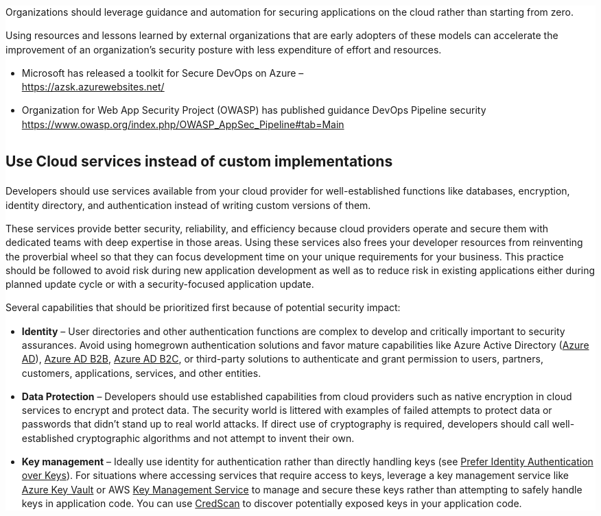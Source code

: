 Organizations should leverage guidance and automation for securing applications
on the cloud rather than starting from zero.

Using resources and lessons learned by external organizations that are early
adopters of these models can accelerate the improvement of an organization’s
security posture with less expenditure of effort and resources.

- Microsoft has released a toolkit for Secure DevOps on Azure –  
    <https://azsk.azurewebsites.net/>

- Organization for Web App Security Project (OWASP) has published guidance
    DevOps Pipeline security  
    <https://www.owasp.org/index.php/OWASP_AppSec_Pipeline#tab=Main>

## Use Cloud services instead of custom implementations

Developers should use services available from your cloud provider for
well-established functions like databases, encryption, identity directory, and
authentication instead of writing custom versions of them.

These services provide better security, reliability, and efficiency because
cloud providers operate and secure them with dedicated teams with deep expertise
in those areas. Using these services also frees your developer resources from
reinventing the proverbial wheel so that they can focus development time on your
unique requirements for your business. This practice should be followed to avoid
risk during new application development as well as to reduce risk in existing
applications either during planned update cycle or with a security-focused
application update.

Several capabilities that should be prioritized first because of potential
security impact:

- **Identity** – User directories and other authentication functions are
    complex to develop and critically important to security assurances. Avoid
    using homegrown authentication solutions and favor mature capabilities like
    Azure Active Directory ([Azure
    AD](https://docs.microsoft.com/azure/active-directory/)), [Azure AD
    B2B](https://docs.microsoft.com/azure/active-directory/b2b/), [Azure
    AD B2C](https://docs.microsoft.com/azure/active-directory-b2c/), or
    third-party solutions to authenticate and grant permission to users, partners,
    customers, applications, services, and other entities.

- **Data Protection** – Developers should use established capabilities from
    cloud providers such as native encryption in cloud services to encrypt and
    protect data. The security world is littered with examples of failed
    attempts to protect data or passwords that didn’t stand up to real world
    attacks. If direct use of cryptography is required, developers should call
    well-established cryptographic algorithms and not attempt to invent their
    own.

- **Key management** – Ideally use identity for authentication rather than
    directly handling keys (see [Prefer Identity Authentication over Keys](#prefer-identity-authentication-over-keys)).
    For situations where accessing services that require access to keys,
    leverage a key management service like [Azure Key
    Vault](https://docs.microsoft.com/azure/key-vault/) or AWS [Key
    Management Service](https://aws.amazon.com/kms/) to manage and secure these
    keys rather than attempting to safely handle keys in application code. You
    can use [CredScan](https://secdevtools.azurewebsites.net/helpcredscan.html)
    to discover potentially exposed keys in your application code.
